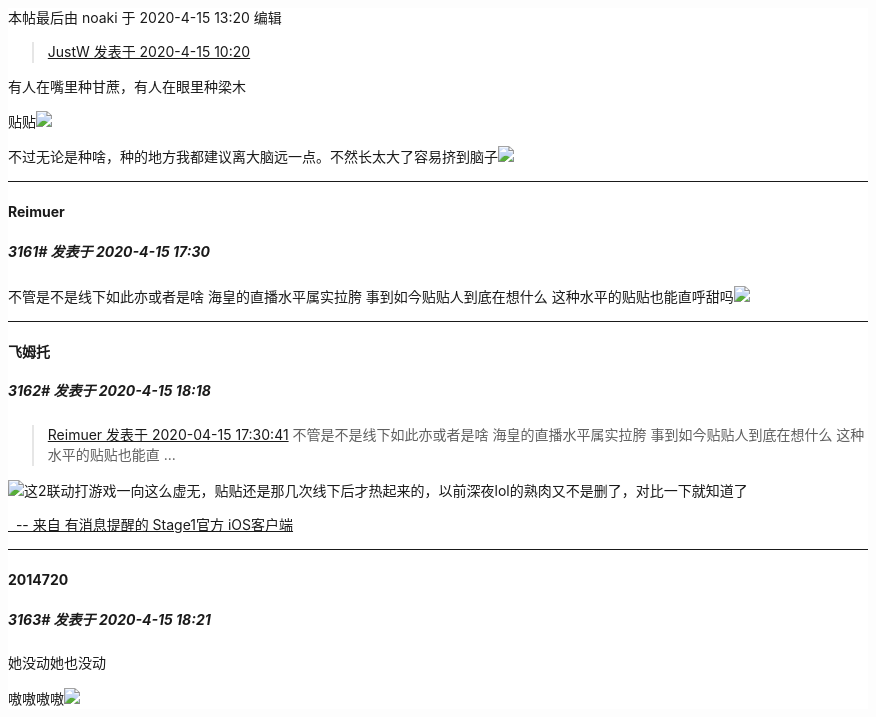 

 本帖最后由 noaki 于 2020-4-15 13:20 编辑 
<blockquote><a href="httphttps://bbs.saraba1st.com/2b/forum.php?mod=redirect&amp;goto=findpost&amp;pid=47085980&amp;ptid=1914314" target="_blank">JustW 发表于 2020-4-15 10:20</a></blockquote>
有人在嘴里种甘蔗，有人在眼里种梁木

贴贴<img src="https://static.saraba1st.com/image/smiley/face2017/037.png" referrerpolicy="no-referrer">



不过无论是种啥，种的地方我都建议离大脑远一点。不然长太大了容易挤到脑子<img src="https://static.saraba1st.com/image/smiley/face2017/067.png" referrerpolicy="no-referrer">







-----

####  Reimuer  
##### 3161#       发表于 2020-4-15 17:30




不管是不是线下如此亦或者是啥 海皇的直播水平属实拉胯 事到如今贴贴人到底在想什么 这种水平的贴贴也能直呼甜吗<img src="https://static.saraba1st.com/image/smiley/face2017/004.gif" referrerpolicy="no-referrer"> 







-----

####  飞姆托  
##### 3162#       发表于 2020-4-15 18:18



<blockquote><a href="httphttps://bbs.saraba1st.com/2b/forum.php?mod=redirect&amp;goto=findpost&amp;pid=47091565&amp;ptid=1914314" target="_blank">Reimuer 发表于 2020-04-15 17:30:41</a>
不管是不是线下如此亦或者是啥 海皇的直播水平属实拉胯 事到如今贴贴人到底在想什么 这种水平的贴贴也能直 ...</blockquote><img src="https://static.saraba1st.com/image/smiley/face2017/067.png" referrerpolicy="no-referrer">这2联动打游戏一向这么虚无，贴贴还是那几次线下后才热起来的，以前深夜lol的熟肉又不是删了，对比一下就知道了

[  -- 来自 有消息提醒的 Stage1官方 iOS客户端](https://itunes.apple.com/fi/app/saraba1st/id1221237470?mt=8)







-----

####  2014720  
##### 3163#       发表于 2020-4-15 18:21




她没动她也没动

嗷嗷嗷嗷<img src="https://static.saraba1st.com/image/smiley/face2017/131.png" referrerpolicy="no-referrer">
